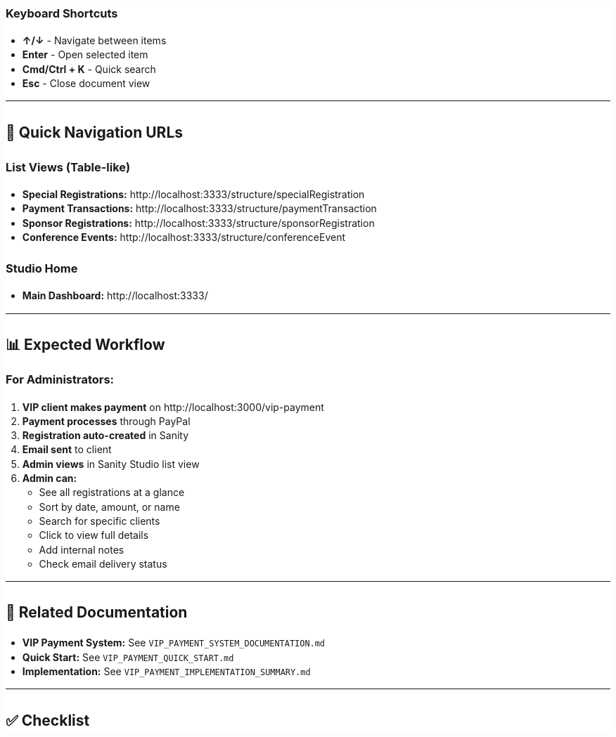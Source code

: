 ### Keyboard Shortcuts
- **↑/↓** - Navigate between items
- **Enter** - Open selected item
- **Cmd/Ctrl + K** - Quick search
- **Esc** - Close document view

---

## 🎯 Quick Navigation URLs

### List Views (Table-like)
- **Special Registrations:** http://localhost:3333/structure/specialRegistration
- **Payment Transactions:** http://localhost:3333/structure/paymentTransaction
- **Sponsor Registrations:** http://localhost:3333/structure/sponsorRegistration
- **Conference Events:** http://localhost:3333/structure/conferenceEvent

### Studio Home
- **Main Dashboard:** http://localhost:3333/

---

## 📊 Expected Workflow

### For Administrators:

1. **VIP client makes payment** on http://localhost:3000/vip-payment
2. **Payment processes** through PayPal
3. **Registration auto-created** in Sanity
4. **Email sent** to client
5. **Admin views** in Sanity Studio list view
6. **Admin can:**
   - See all registrations at a glance
   - Sort by date, amount, or name
   - Search for specific clients
   - Click to view full details
   - Add internal notes
   - Check email delivery status

---

## 🔗 Related Documentation

- **VIP Payment System:** See `VIP_PAYMENT_SYSTEM_DOCUMENTATION.md`
- **Quick Start:** See `VIP_PAYMENT_QUICK_START.md`
- **Implementation:** See `VIP_PAYMENT_IMPLEMENTATION_SUMMARY.md`

---

## ✅ Checklist
